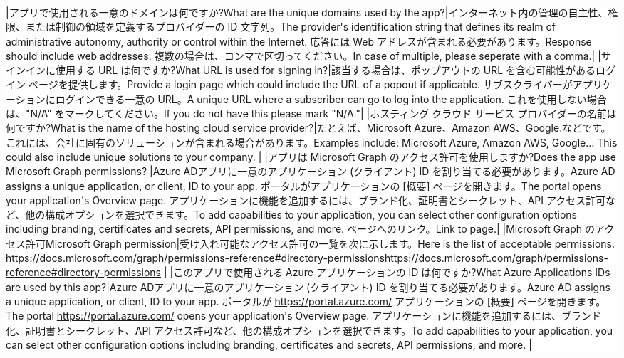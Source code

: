 |<span data-ttu-id="a82b4-131">アプリで使用される一意のドメインは何ですか?</span><span class="sxs-lookup"><span data-stu-id="a82b4-131">What are the unique domains used by the app?</span></span>|<span data-ttu-id="a82b4-132">インターネット内の管理の自主性、権限、または制御の領域を定義するプロバイダーの ID 文字列。</span><span class="sxs-lookup"><span data-stu-id="a82b4-132">The provider's identification string that defines its realm of administrative autonomy, authority or control within the Internet.</span></span> <span data-ttu-id="a82b4-133">応答には Web アドレスが含まれる必要があります。</span><span class="sxs-lookup"><span data-stu-id="a82b4-133">Response should include web addresses.</span></span> <span data-ttu-id="a82b4-134">複数の場合は、コンマで区切ってください。</span><span class="sxs-lookup"><span data-stu-id="a82b4-134">In case of multiple, please seperate with a comma.</span></span>|
|<span data-ttu-id="a82b4-135">サインインに使用する URL は何ですか?</span><span class="sxs-lookup"><span data-stu-id="a82b4-135">What URL is used for signing in?</span></span>|<span data-ttu-id="a82b4-136">該当する場合は、ポップアウトの URL を含む可能性があるログイン ページを提供します。</span><span class="sxs-lookup"><span data-stu-id="a82b4-136">Provide a login page which could include the URL of a popout if applicable.</span></span> <span data-ttu-id="a82b4-137">サブスクライバーがアプリケーションにログインできる一意の URL。</span><span class="sxs-lookup"><span data-stu-id="a82b4-137">A unique URL where a subscriber can go to log into the application.</span></span> <span data-ttu-id="a82b4-138">これを使用しない場合は、"N/A" をマークしてください。</span><span class="sxs-lookup"><span data-stu-id="a82b4-138">If you do not have this please mark "N/A."</span></span>|
|<span data-ttu-id="a82b4-139">ホスティング クラウド サービス プロバイダーの名前は何ですか?</span><span class="sxs-lookup"><span data-stu-id="a82b4-139">What is the name of the hosting cloud service provider?</span></span>|<span data-ttu-id="a82b4-140">たとえば、Microsoft Azure、Amazon AWS、Google.などです。これには、会社に固有のソリューションが含まれる場合があります。</span><span class="sxs-lookup"><span data-stu-id="a82b4-140">Examples include: Microsoft Azure, Amazon AWS, Google... This could also include unique solutions to your company.</span></span> |
|<span data-ttu-id="a82b4-141">アプリは Microsoft Graph のアクセス許可を使用しますか?</span><span class="sxs-lookup"><span data-stu-id="a82b4-141">Does the app use Microsoft Graph permissions?</span></span> |<span data-ttu-id="a82b4-142">Azure ADアプリに一意のアプリケーション (クライアント) ID を割り当てる必要があります。</span><span class="sxs-lookup"><span data-stu-id="a82b4-142">Azure AD assigns a unique application, or client, ID to your app.</span></span> <span data-ttu-id="a82b4-143">ポータルがアプリケーションの [概要] ページを開きます。</span><span class="sxs-lookup"><span data-stu-id="a82b4-143">The portal opens your application's Overview page.</span></span> <span data-ttu-id="a82b4-144">アプリケーションに機能を追加するには、ブランド化、証明書とシークレット、API アクセス許可など、他の構成オプションを選択できます。</span><span class="sxs-lookup"><span data-stu-id="a82b4-144">To add capabilities to your application, you can select other configuration options including branding, certificates and secrets, API permissions, and more.</span></span> <span data-ttu-id="a82b4-145">ページへのリンク。</span><span class="sxs-lookup"><span data-stu-id="a82b4-145">Link to page.</span></span>|
|<span data-ttu-id="a82b4-146">Microsoft Graph のアクセス許可</span><span class="sxs-lookup"><span data-stu-id="a82b4-146">Microsoft Graph permission</span></span>|<span data-ttu-id="a82b4-147">受け入れ可能なアクセス許可の一覧を次に示します。</span><span class="sxs-lookup"><span data-stu-id="a82b4-147">Here is the list of acceptable permissions.</span></span> <span data-ttu-id="a82b4-148"> https://docs.microsoft.com/graph/permissions-reference#directory-permissions</span><span class="sxs-lookup"><span data-stu-id="a82b4-148">https://docs.microsoft.com/graph/permissions-reference#directory-permissions</span></span> |
|<span data-ttu-id="a82b4-149">このアプリで使用される Azure アプリケーションの ID は何ですか?</span><span class="sxs-lookup"><span data-stu-id="a82b4-149">What Azure Applications IDs are used by this app?</span></span>|<span data-ttu-id="a82b4-150">Azure ADアプリに一意のアプリケーション (クライアント) ID を割り当てる必要があります。</span><span class="sxs-lookup"><span data-stu-id="a82b4-150">Azure AD assigns a unique application, or client, ID to your app.</span></span> <span data-ttu-id="a82b4-151">ポータルが https://portal.azure.com/ アプリケーションの [概要] ページを開きます。</span><span class="sxs-lookup"><span data-stu-id="a82b4-151">The portal https://portal.azure.com/ opens your application's Overview page.</span></span> <span data-ttu-id="a82b4-152">アプリケーションに機能を追加するには、ブランド化、証明書とシークレット、API アクセス許可など、他の構成オプションを選択できます。</span><span class="sxs-lookup"><span data-stu-id="a82b4-152">To add capabilities to your application, you can select other configuration options including branding, certificates and secrets, API permissions, and more.</span></span> |